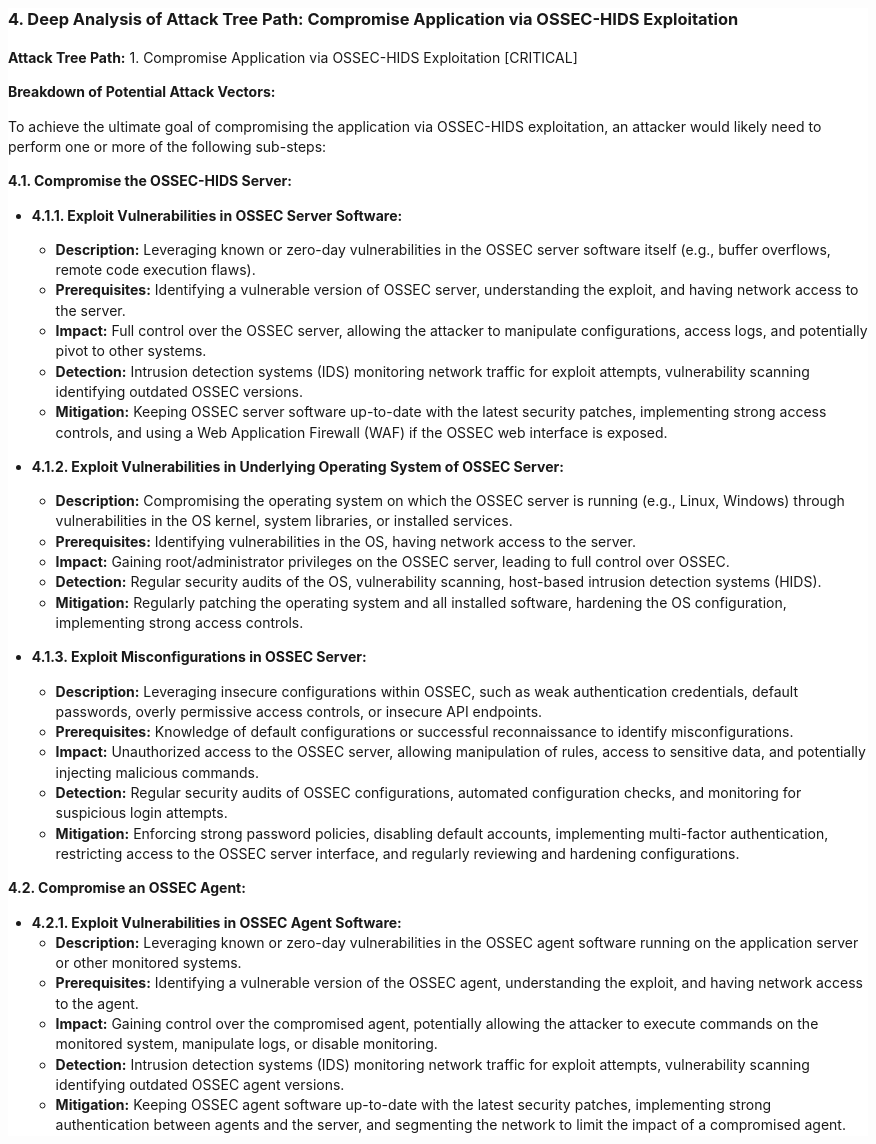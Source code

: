 ### 4. Deep Analysis of Attack Tree Path: Compromise Application via OSSEC-HIDS Exploitation

**Attack Tree Path:** 1. Compromise Application via OSSEC-HIDS Exploitation [CRITICAL]

**Breakdown of Potential Attack Vectors:**

To achieve the ultimate goal of compromising the application via OSSEC-HIDS exploitation, an attacker would likely need to perform one or more of the following sub-steps:

**4.1. Compromise the OSSEC-HIDS Server:**

* **4.1.1. Exploit Vulnerabilities in OSSEC Server Software:**
    * **Description:**  Leveraging known or zero-day vulnerabilities in the OSSEC server software itself (e.g., buffer overflows, remote code execution flaws).
    * **Prerequisites:**  Identifying a vulnerable version of OSSEC server, understanding the exploit, and having network access to the server.
    * **Impact:**  Full control over the OSSEC server, allowing the attacker to manipulate configurations, access logs, and potentially pivot to other systems.
    * **Detection:**  Intrusion detection systems (IDS) monitoring network traffic for exploit attempts, vulnerability scanning identifying outdated OSSEC versions.
    * **Mitigation:**  Keeping OSSEC server software up-to-date with the latest security patches, implementing strong access controls, and using a Web Application Firewall (WAF) if the OSSEC web interface is exposed.

* **4.1.2. Exploit Vulnerabilities in Underlying Operating System of OSSEC Server:**
    * **Description:**  Compromising the operating system on which the OSSEC server is running (e.g., Linux, Windows) through vulnerabilities in the OS kernel, system libraries, or installed services.
    * **Prerequisites:**  Identifying vulnerabilities in the OS, having network access to the server.
    * **Impact:**  Gaining root/administrator privileges on the OSSEC server, leading to full control over OSSEC.
    * **Detection:**  Regular security audits of the OS, vulnerability scanning, host-based intrusion detection systems (HIDS).
    * **Mitigation:**  Regularly patching the operating system and all installed software, hardening the OS configuration, implementing strong access controls.

* **4.1.3. Exploit Misconfigurations in OSSEC Server:**
    * **Description:**  Leveraging insecure configurations within OSSEC, such as weak authentication credentials, default passwords, overly permissive access controls, or insecure API endpoints.
    * **Prerequisites:**  Knowledge of default configurations or successful reconnaissance to identify misconfigurations.
    * **Impact:**  Unauthorized access to the OSSEC server, allowing manipulation of rules, access to sensitive data, and potentially injecting malicious commands.
    * **Detection:**  Regular security audits of OSSEC configurations, automated configuration checks, and monitoring for suspicious login attempts.
    * **Mitigation:**  Enforcing strong password policies, disabling default accounts, implementing multi-factor authentication, restricting access to the OSSEC server interface, and regularly reviewing and hardening configurations.

**4.2. Compromise an OSSEC Agent:**

* **4.2.1. Exploit Vulnerabilities in OSSEC Agent Software:**
    * **Description:**  Leveraging known or zero-day vulnerabilities in the OSSEC agent software running on the application server or other monitored systems.
    * **Prerequisites:**  Identifying a vulnerable version of the OSSEC agent, understanding the exploit, and having network access to the agent.
    * **Impact:**  Gaining control over the compromised agent, potentially allowing the attacker to execute commands on the monitored system, manipulate logs, or disable monitoring.
    * **Detection:**  Intrusion detection systems (IDS) monitoring network traffic for exploit attempts, vulnerability scanning identifying outdated OSSEC agent versions.
    * **Mitigation:**  Keeping OSSEC agent software up-to-date with the latest security patches, implementing strong authentication between agents and the server, and segmenting the network to limit the impact of a compromised agent.
